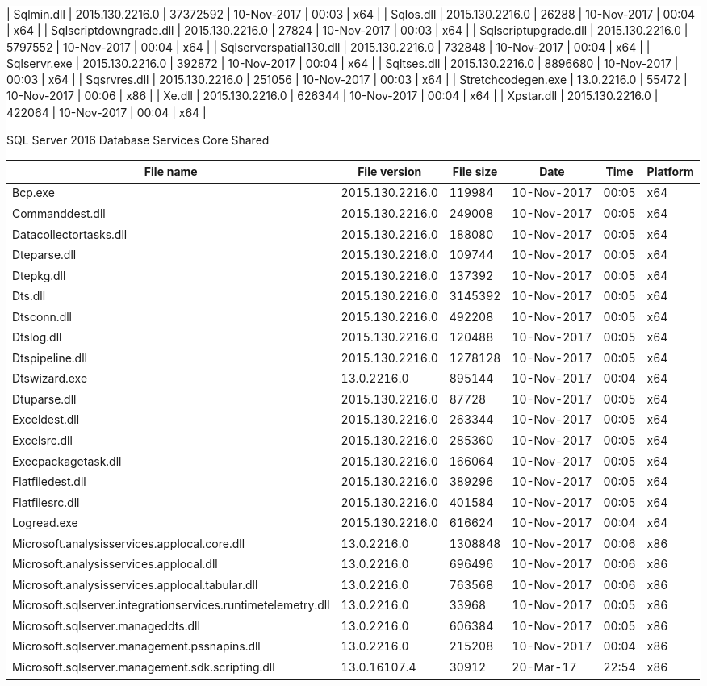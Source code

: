 | Sqlmin.dll                                   | 2015.130.2216.0 | 37372592  | 10-Nov-2017 | 00:03  | x64      |
| Sqlos.dll                                    | 2015.130.2216.0 | 26288     | 10-Nov-2017 | 00:04  | x64      |
| Sqlscriptdowngrade.dll                       | 2015.130.2216.0 | 27824     | 10-Nov-2017 | 00:03  | x64      |
| Sqlscriptupgrade.dll                         | 2015.130.2216.0 | 5797552   | 10-Nov-2017 | 00:04  | x64      |
| Sqlserverspatial130.dll                      | 2015.130.2216.0 | 732848    | 10-Nov-2017 | 00:04  | x64      |
| Sqlservr.exe                                 | 2015.130.2216.0 | 392872    | 10-Nov-2017 | 00:04  | x64      |
| Sqltses.dll                                  | 2015.130.2216.0 | 8896680   | 10-Nov-2017 | 00:03  | x64      |
| Sqsrvres.dll                                 | 2015.130.2216.0 | 251056    | 10-Nov-2017 | 00:03  | x64      |
| Stretchcodegen.exe                           | 13.0.2216.0     | 55472     | 10-Nov-2017 | 00:06  | x86      |
| Xe.dll                                       | 2015.130.2216.0 | 626344    | 10-Nov-2017 | 00:04  | x64      |
| Xpstar.dll                                   | 2015.130.2216.0 | 422064    | 10-Nov-2017 | 00:04  | x64      |

SQL Server 2016 Database Services Core Shared

| File   name                                                  | File version    | File size | Date      | Time  | Platform |
|--------------------------------------------------------------|-----------------|-----------|-----------|-------|----------|
| Bcp.exe                                                      | 2015.130.2216.0 | 119984    | 10-Nov-2017 | 00:05  | x64      |
| Commanddest.dll                                              | 2015.130.2216.0 | 249008    | 10-Nov-2017 | 00:05  | x64      |
| Datacollectortasks.dll                                       | 2015.130.2216.0 | 188080    | 10-Nov-2017 | 00:05  | x64      |
| Dteparse.dll                                                 | 2015.130.2216.0 | 109744    | 10-Nov-2017 | 00:05  | x64      |
| Dtepkg.dll                                                   | 2015.130.2216.0 | 137392    | 10-Nov-2017 | 00:05  | x64      |
| Dts.dll                                                      | 2015.130.2216.0 | 3145392   | 10-Nov-2017 | 00:05  | x64      |
| Dtsconn.dll                                                  | 2015.130.2216.0 | 492208    | 10-Nov-2017 | 00:05  | x64      |
| Dtslog.dll                                                   | 2015.130.2216.0 | 120488    | 10-Nov-2017 | 00:05  | x64      |
| Dtspipeline.dll                                              | 2015.130.2216.0 | 1278128   | 10-Nov-2017 | 00:05  | x64      |
| Dtswizard.exe                                                | 13.0.2216.0     | 895144    | 10-Nov-2017 | 00:04  | x64      |
| Dtuparse.dll                                                 | 2015.130.2216.0 | 87728     | 10-Nov-2017 | 00:05  | x64      |
| Exceldest.dll                                                | 2015.130.2216.0 | 263344    | 10-Nov-2017 | 00:05  | x64      |
| Excelsrc.dll                                                 | 2015.130.2216.0 | 285360    | 10-Nov-2017 | 00:05  | x64      |
| Execpackagetask.dll                                          | 2015.130.2216.0 | 166064    | 10-Nov-2017 | 00:05  | x64      |
| Flatfiledest.dll                                             | 2015.130.2216.0 | 389296    | 10-Nov-2017 | 00:05  | x64      |
| Flatfilesrc.dll                                              | 2015.130.2216.0 | 401584    | 10-Nov-2017 | 00:05  | x64      |
| Logread.exe                                                  | 2015.130.2216.0 | 616624    | 10-Nov-2017 | 00:04  | x64      |
| Microsoft.analysisservices.applocal.core.dll                 | 13.0.2216.0     | 1308848   | 10-Nov-2017 | 00:06  | x86      |
| Microsoft.analysisservices.applocal.dll                      | 13.0.2216.0     | 696496    | 10-Nov-2017 | 00:06  | x86      |
| Microsoft.analysisservices.applocal.tabular.dll              | 13.0.2216.0     | 763568    | 10-Nov-2017 | 00:06  | x86      |
| Microsoft.sqlserver.integrationservices.runtimetelemetry.dll | 13.0.2216.0     | 33968     | 10-Nov-2017 | 00:05  | x86      |
| Microsoft.sqlserver.manageddts.dll                           | 13.0.2216.0     | 606384    | 10-Nov-2017 | 00:05  | x86      |
| Microsoft.sqlserver.management.pssnapins.dll                 | 13.0.2216.0     | 215208    | 10-Nov-2017 | 00:04  | x86      |
| Microsoft.sqlserver.management.sdk.scripting.dll             | 13.0.16107.4    | 30912     | 20-Mar-17 | 22:54 | x86      |